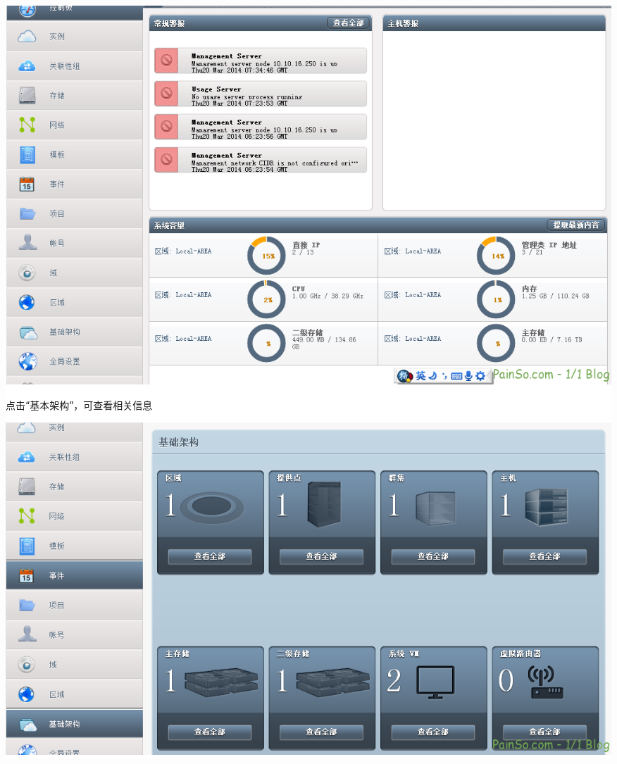 [![cs-dashboard](/images/2014/cs-dashboard.png)](/images/2014/cs-dashboard.png)

点击“基本架构”，可查看相关信息

[![cs-base](/images/2014/cs-base.png)](/images/2014/cs-base.png)
